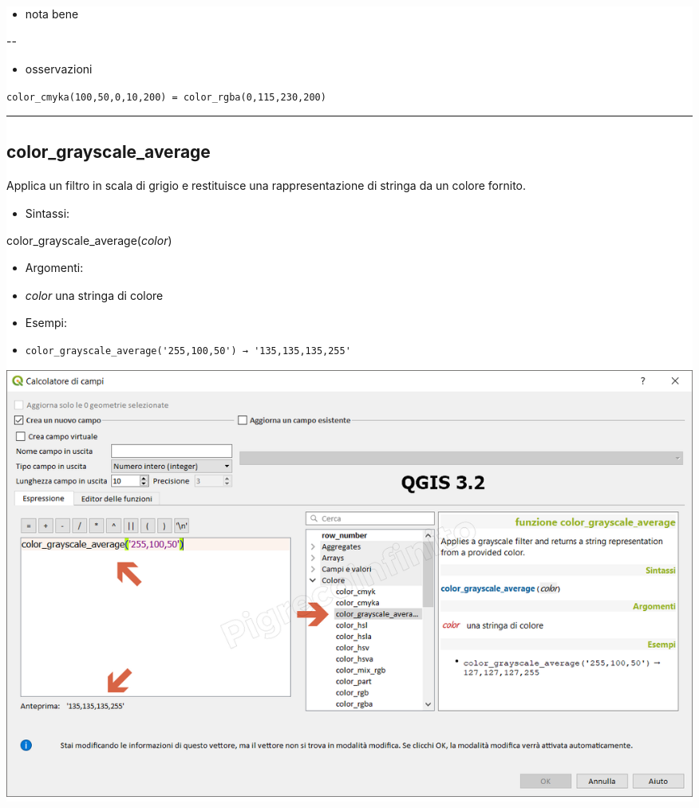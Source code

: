 - nota bene

--

- osservazioni

`color_cmyka(100,50,0,10,200) = color_rgba(0,115,230,200)`

---

## color_grayscale_average

Applica un filtro in scala di grigio e restituisce una rappresentazione di stringa da un colore fornito.

- Sintassi:

color_grayscale_average(_color_)

- Argomenti:

* _color_ una stringa di colore

- Esempi:

* `color_grayscale_average('255,100,50') → '135,135,135,255'`

![](../../img/colore/color_grayscale_average/color_grayscale_average1.png)
